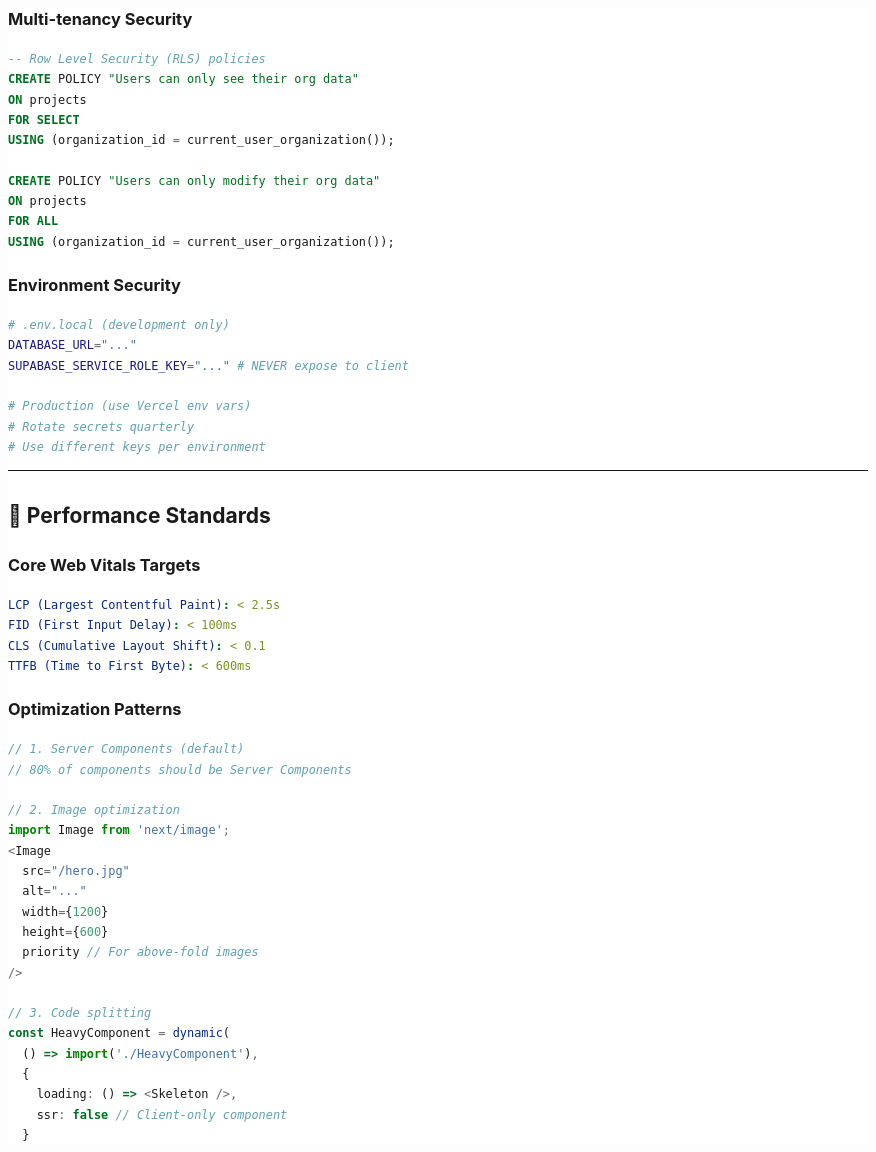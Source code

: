 ```typescript
```

### Multi-tenancy Security

```sql
-- Row Level Security (RLS) policies
CREATE POLICY "Users can only see their org data"
ON projects
FOR SELECT
USING (organization_id = current_user_organization());

CREATE POLICY "Users can only modify their org data"
ON projects
FOR ALL
USING (organization_id = current_user_organization());
```

### Environment Security

```bash
# .env.local (development only)
DATABASE_URL="..."
SUPABASE_SERVICE_ROLE_KEY="..." # NEVER expose to client

# Production (use Vercel env vars)
# Rotate secrets quarterly
# Use different keys per environment
```

---

## 🚀 Performance Standards

### Core Web Vitals Targets

```yaml
LCP (Largest Contentful Paint): < 2.5s
FID (First Input Delay): < 100ms
CLS (Cumulative Layout Shift): < 0.1
TTFB (Time to First Byte): < 600ms
```

### Optimization Patterns

```typescript
// 1. Server Components (default)
// 80% of components should be Server Components

// 2. Image optimization
import Image from 'next/image';
<Image
  src="/hero.jpg"
  alt="..."
  width={1200}
  height={600}
  priority // For above-fold images
/>

// 3. Code splitting
const HeavyComponent = dynamic(
  () => import('./HeavyComponent'),
  {
    loading: () => <Skeleton />,
    ssr: false // Client-only component
  }
```